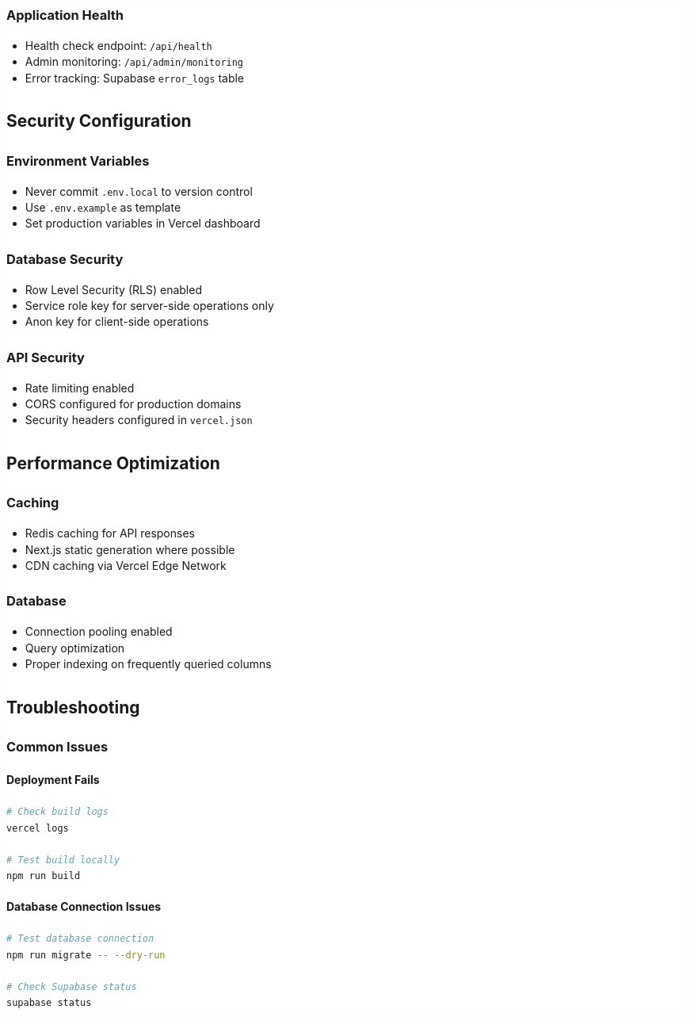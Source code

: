 ### Application Health
- Health check endpoint: `/api/health`
- Admin monitoring: `/api/admin/monitoring`
- Error tracking: Supabase `error_logs` table

## Security Configuration

### Environment Variables
- Never commit `.env.local` to version control
- Use `.env.example` as template
- Set production variables in Vercel dashboard

### Database Security
- Row Level Security (RLS) enabled
- Service role key for server-side operations only
- Anon key for client-side operations

### API Security
- Rate limiting enabled
- CORS configured for production domains
- Security headers configured in `vercel.json`

## Performance Optimization

### Caching
- Redis caching for API responses
- Next.js static generation where possible
- CDN caching via Vercel Edge Network

### Database
- Connection pooling enabled
- Query optimization
- Proper indexing on frequently queried columns

## Troubleshooting

### Common Issues

#### Deployment Fails
```bash
# Check build logs
vercel logs

# Test build locally
npm run build
```

#### Database Connection Issues
```bash
# Test database connection
npm run migrate -- --dry-run

# Check Supabase status
supabase status
```
